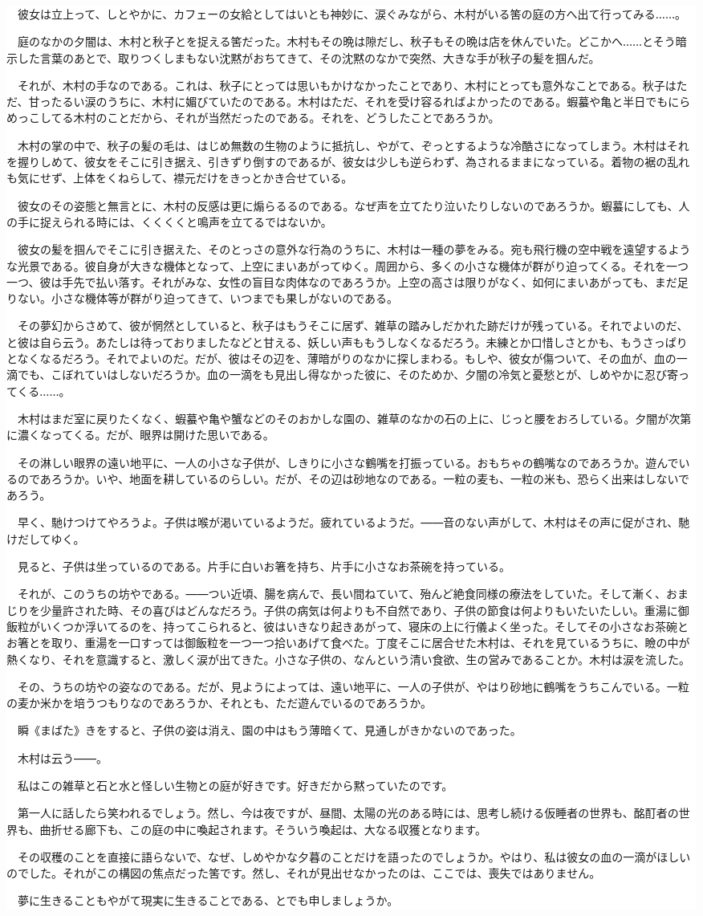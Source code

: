 　彼女は立上って、しとやかに、カフェーの女給としてはいとも神妙に、涙ぐみながら、木村がいる筈の庭の方へ出て行ってみる……。



　庭のなかの夕闇は、木村と秋子とを捉える筈だった。木村もその晩は隙だし、秋子もその晩は店を休んでいた。どこかへ……とそう暗示した言葉のあとで、取りつくしまもない沈黙がおちてきて、その沈黙のなかで突然、大きな手が秋子の髪を掴んだ。

　それが、木村の手なのである。これは、秋子にとっては思いもかけなかったことであり、木村にとっても意外なことである。秋子はただ、甘ったるい涙のうちに、木村に媚びていたのである。木村はただ、それを受け容るればよかったのである。蝦蟇や亀と半日でもにらめっこしてる木村のことだから、それが当然だったのである。それを、どうしたことであろうか。

　木村の掌の中で、秋子の髪の毛は、はじめ無数の生物のように抵抗し、やがて、ぞっとするような冷酷さになってしまう。木村はそれを握りしめて、彼女をそこに引き据え、引きずり倒すのであるが、彼女は少しも逆らわず、為されるままになっている。着物の裾の乱れも気にせず、上体をくねらして、襟元だけをきっとかき合せている。

　彼女のその姿態と無言とに、木村の反感は更に煽らるるのである。なぜ声を立てたり泣いたりしないのであろうか。蝦蟇にしても、人の手に捉えられる時には、くくくくと鳴声を立てるではないか。

　彼女の髪を掴んでそこに引き据えた、そのとっさの意外な行為のうちに、木村は一種の夢をみる。宛も飛行機の空中戦を遠望するような光景である。彼自身が大きな機体となって、上空にまいあがってゆく。周囲から、多くの小さな機体が群がり迫ってくる。それを一つ一つ、彼は手先で払い落す。それがみな、女性の盲目な肉体なのであろうか。上空の高さは限りがなく、如何にまいあがっても、まだ足りない。小さな機体等が群がり迫ってきて、いつまでも果しがないのである。

　その夢幻からさめて、彼が惘然としていると、秋子はもうそこに居ず、雑草の踏みしだかれた跡だけが残っている。それでよいのだ、と彼は自ら云う。あたしは待っておりましたなどと甘える、妖しい声ももうしなくなるだろう。未練とか口惜しさとかも、もうさっぱりとなくなるだろう。それでよいのだ。だが、彼はその辺を、薄暗がりのなかに探しまわる。もしや、彼女が傷ついて、その血が、血の一滴でも、こぼれていはしないだろうか。血の一滴をも見出し得なかった彼に、そのためか、夕闇の冷気と憂愁とが、しめやかに忍び寄ってくる……。



　木村はまだ室に戻りたくなく、蝦蟇や亀や蟹などのそのおかしな園の、雑草のなかの石の上に、じっと腰をおろしている。夕闇が次第に濃くなってくる。だが、眼界は開けた思いである。

　その淋しい眼界の遠い地平に、一人の小さな子供が、しきりに小さな鶴嘴を打振っている。おもちゃの鶴嘴なのであろうか。遊んでいるのであろうか。いや、地面を耕しているのらしい。だが、その辺は砂地なのである。一粒の麦も、一粒の米も、恐らく出来はしないであろう。

　早く、馳けつけてやろうよ。子供は喉が渇いているようだ。疲れているようだ。――音のない声がして、木村はその声に促がされ、馳けだしてゆく。

　見ると、子供は坐っているのである。片手に白いお箸を持ち、片手に小さなお茶碗を持っている。

　それが、このうちの坊やである。――つい近頃、腸を病んで、長い間ねていて、殆んど絶食同様の療法をしていた。そして漸く、おまじりを少量許された時、その喜びはどんなだろう。子供の病気は何よりも不自然であり、子供の節食は何よりもいたいたしい。重湯に御飯粒がいくつか浮いてるのを、持ってこられると、彼はいきなり起きあがって、寝床の上に行儀よく坐った。そしてその小さなお茶碗とお箸とを取り、重湯を一口すっては御飯粒を一つ一つ拾いあげて食べた。丁度そこに居合せた木村は、それを見ているうちに、瞼の中が熱くなり、それを意識すると、激しく涙が出てきた。小さな子供の、なんという清い食欲、生の営みであることか。木村は涙を流した。

　その、うちの坊やの姿なのである。だが、見ようによっては、遠い地平に、一人の子供が、やはり砂地に鶴嘴をうちこんでいる。一粒の麦か米かを培うつもりなのであろうか、それとも、ただ遊んでいるのであろうか。

　瞬《まばた》きをすると、子供の姿は消え、園の中はもう薄暗くて、見通しがきかないのであった。



　木村は云う――。

　私はこの雑草と石と水と怪しい生物との庭が好きです。好きだから黙っていたのです。

　第一人に話したら笑われるでしょう。然し、今は夜ですが、昼間、太陽の光のある時には、思考し続ける仮睡者の世界も、酩酊者の世界も、曲折せる廊下も、この庭の中に喚起されます。そういう喚起は、大なる収獲となります。

　その収穫のことを直接に語らないで、なぜ、しめやかな夕暮のことだけを語ったのでしょうか。やはり、私は彼女の血の一滴がほしいのでした。それがこの構図の焦点だった筈です。然し、それが見出せなかったのは、ここでは、喪失ではありません。

　夢に生きることもやがて現実に生きることである、とでも申しましょうか。









